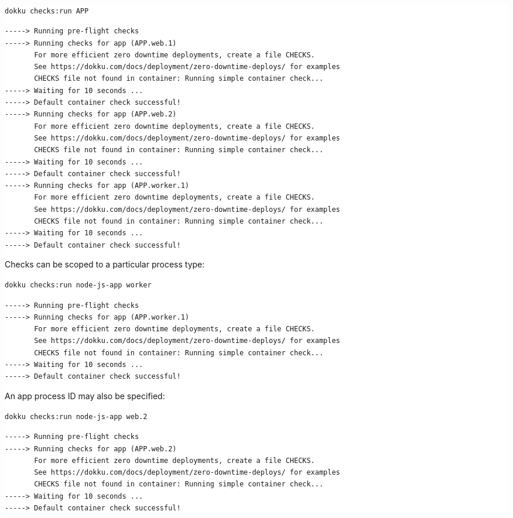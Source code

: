 ```shell
dokku checks:run APP
```

```
-----> Running pre-flight checks
-----> Running checks for app (APP.web.1)
       For more efficient zero downtime deployments, create a file CHECKS.
       See https://dokku.com/docs/deployment/zero-downtime-deploys/ for examples
       CHECKS file not found in container: Running simple container check...
-----> Waiting for 10 seconds ...
-----> Default container check successful!
-----> Running checks for app (APP.web.2)
       For more efficient zero downtime deployments, create a file CHECKS.
       See https://dokku.com/docs/deployment/zero-downtime-deploys/ for examples
       CHECKS file not found in container: Running simple container check...
-----> Waiting for 10 seconds ...
-----> Default container check successful!
-----> Running checks for app (APP.worker.1)
       For more efficient zero downtime deployments, create a file CHECKS.
       See https://dokku.com/docs/deployment/zero-downtime-deploys/ for examples
       CHECKS file not found in container: Running simple container check...
-----> Waiting for 10 seconds ...
-----> Default container check successful!
```

Checks can be scoped to a particular process type:

```shell
dokku checks:run node-js-app worker
```

```
-----> Running pre-flight checks
-----> Running checks for app (APP.worker.1)
       For more efficient zero downtime deployments, create a file CHECKS.
       See https://dokku.com/docs/deployment/zero-downtime-deploys/ for examples
       CHECKS file not found in container: Running simple container check...
-----> Waiting for 10 seconds ...
-----> Default container check successful!
```

An app process ID may also be specified:

```shell
dokku checks:run node-js-app web.2
```

```
-----> Running pre-flight checks
-----> Running checks for app (APP.web.2)
       For more efficient zero downtime deployments, create a file CHECKS.
       See https://dokku.com/docs/deployment/zero-downtime-deploys/ for examples
       CHECKS file not found in container: Running simple container check...
-----> Waiting for 10 seconds ...
-----> Default container check successful!
```
